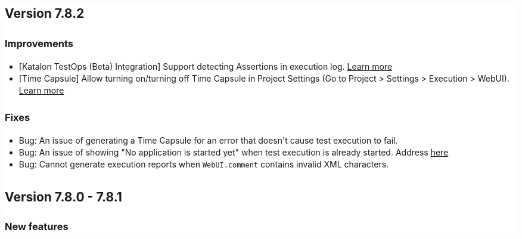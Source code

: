 
## <a id="id_9" class="anchor_top_offset"/>Version 7.8.2

    
          
      

### <a id="id_10" class="anchor_top_offset"/>Improvements

      
        
<ul xmlns="http://www.w3.org/1999/xhtml" className="ul">   <li className="li">[Katalon TestOps (Beta) Integration] Support detecting     Assertions in execution log. <a className="xref j-external-link" href="https://forum.katalon.com/t/katalon-studio-7-8-2-make-use-of-assertions-for-better-test-case-quality-and-failure-investigation" target="_blank">Learn       more</a>   </li>   <li className="li">[Time Capsule] Allow turning on/turning off Time Capsule in     Project Settings (Go to Project &gt; Settings &gt; Execution &gt;     WebUI). <a className="xref j-external-link" href="https://docs.katalon.com/katalon-studio/docs/time-capsule.html#turn-on-off-time-capsule" target="_blank">Learn       more</a>   </li> </ul> 
      
    
      

### <a id="id_11" class="anchor_top_offset"/>Fixes

      
        
<ul xmlns="http://www.w3.org/1999/xhtml" className="ul">   <li className="li">Bug: An issue of generating a Time Capsule for an error that     doesn't cause test execution to fail.</li>   <li className="li">Bug: An issue of showing "No application is started yet" when     test execution is already started. Address <a className="xref j-external-link" href="https://github.com/katalon-studio/katalon-studio/issues/409" target="_blank">here</a>   </li>   <li className="li">Bug: Cannot generate execution reports when     <code className="ph codeph">WebUI.comment</code> contains invalid XML characters.</li> </ul> 
      
    
    

## <a id="id_12" class="anchor_top_offset"/>Version 7.8.0 - 7.8.1

    
              
      

### <a id="id_13" class="anchor_top_offset"/>New features

      
        